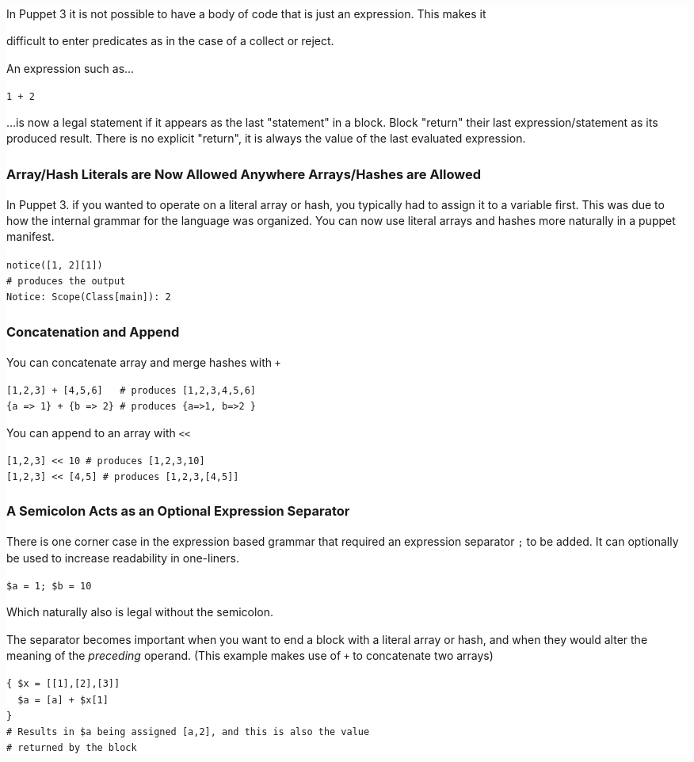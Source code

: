 In Puppet 3 it is not possible to have a body of code that is just an expression. This makes it

difficult to enter predicates as in the case of a collect or reject.

An expression such as...

    1 + 2

...is now a legal statement if it appears as the last "statement" in a block. Block "return" their last expression/statement as its produced result. There is no explicit "return", it is always the value of the last evaluated expression.

### Array/Hash Literals are Now Allowed Anywhere Arrays/Hashes are Allowed

In Puppet 3. if you wanted to operate on a literal array or hash, you typically had to assign it to a variable first. This was due to how the internal grammar for the language was organized. You can now use literal arrays and hashes more naturally in a puppet manifest.

    notice([1, 2][1])
    # produces the output
    Notice: Scope(Class[main]): 2

### Concatenation and Append

You can concatenate array and merge hashes with `+`

    [1,2,3] + [4,5,6]   # produces [1,2,3,4,5,6]
    {a => 1} + {b => 2} # produces {a=>1, b=>2 }

You can append to an array with `<<`

    [1,2,3] << 10 # produces [1,2,3,10]
    [1,2,3] << [4,5] # produces [1,2,3,[4,5]]

### A Semicolon Acts as an Optional Expression Separator

There is one corner case in the expression based grammar that required an expression separator `;` to be added. It can optionally be used to increase readability in one-liners.

    $a = 1; $b = 10

Which naturally also is legal without the semicolon.

The separator becomes important when you want to end a block with a literal array or hash, and when they would alter the meaning of the _preceding_ operand. (This example makes use of `+` to concatenate two arrays)

    { $x = [[1],[2],[3]]
      $a = [a] + $x[1]
    }
    # Results in $a being assigned [a,2], and this is also the value
    # returned by the block


[parser_setting]: /references/latest/configuration.html#parser